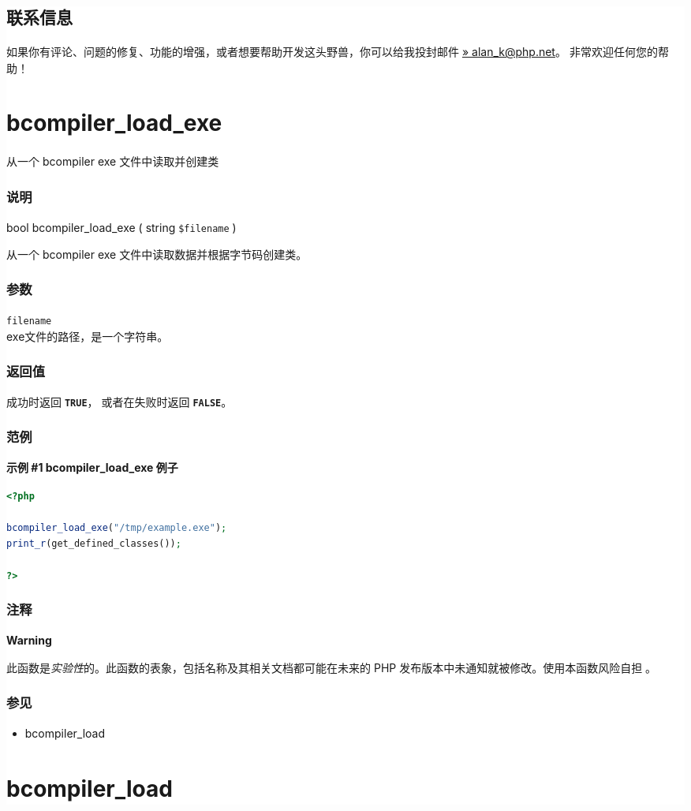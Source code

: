 联系信息
--------

如果你有评论、问题的修复、功能的增强，或者想要帮助开发这头野兽，你可以给我投封邮件
<a href="mailto:alan_k@php.net" class="link external">» alan_k@php.net</a>。
非常欢迎任何您的帮助！

bcompiler\_load\_exe
====================

从一个 bcompiler exe 文件中读取并创建类

### 说明

<span class="type">bool</span> <span
class="methodname">bcompiler\_load\_exe</span> ( <span
class="methodparam"><span class="type">string</span> `$filename`</span>
)

从一个 bcompiler exe 文件中读取数据并根据字节码创建类。

### 参数

`filename`  
exe文件的路径，是一个字符串。

### 返回值

成功时返回 **`TRUE`**， 或者在失败时返回 **`FALSE`**。

### 范例

**示例 \#1 <span class="function">bcompiler\_load\_exe</span> 例子**

``` php
<?php

bcompiler_load_exe("/tmp/example.exe");
print_r(get_defined_classes());

?>
```

### 注释

**Warning**

此函数是*实验性*的。此函数的表象，包括名称及其相关文档都可能在未来的 PHP
发布版本中未通知就被修改。使用本函数风险自担 。

### 参见

-   <span class="function">bcompiler\_load</span>

bcompiler\_load
===============
